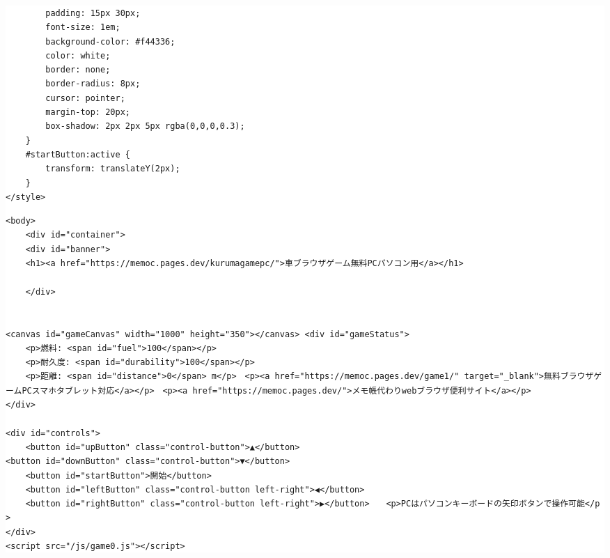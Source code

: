             padding: 15px 30px;
            font-size: 1em;
            background-color: #f44336;
            color: white;
            border: none;
            border-radius: 8px;
            cursor: pointer;
            margin-top: 20px;
            box-shadow: 2px 2px 5px rgba(0,0,0,0.3);
        }
        #startButton:active {
            transform: translateY(2px);
        }
    </style>
  
<script async src="https://pagead2.googlesyndication.com/pagead/js/adsbygoogle.js?client=ca-pub-3701488620779249"
     crossorigin="anonymous"></script>

</head>


<script async src="https://www.googletagmanager.com/gtag/js?id=G-5D799GZERM"></script>
<script>
  window.dataLayer = window.dataLayer || [];
  function gtag(){dataLayer.push(arguments);}
  gtag('js', new Date());

  gtag('config', 'G-5D799GZERM');
</script>
    <body>
        <div id="container">
        <div id="banner">
        <h1><a href="https://memoc.pages.dev/kurumagamepc/">車ブラウザゲーム無料PCパソコン用</a></h1>

        </div>


    <canvas id="gameCanvas" width="1000" height="350"></canvas> <div id="gameStatus">
        <p>燃料: <span id="fuel">100</span></p>
        <p>耐久度: <span id="durability">100</span></p>
        <p>距離: <span id="distance">0</span> m</p>　<p><a href="https://memoc.pages.dev/game1/" target="_blank">無料ブラウザゲームPCスマホタブレット対応</a></p>　<p><a href="https://memoc.pages.dev/">メモ帳代わりwebブラウザ便利サイト</a></p>
    </div>

    <div id="controls">
        <button id="upButton" class="control-button">▲</button>
    <button id="downButton" class="control-button">▼</button>
        <button id="startButton">開始</button>
        <button id="leftButton" class="control-button left-right">◀</button>
        <button id="rightButton" class="control-button left-right">▶</button>　　<p>PCはパソコンキーボードの矢印ボタンで操作可能</p>
    </div>
    <script src="/js/game0.js"></script>
</div>
    </body>
</html>